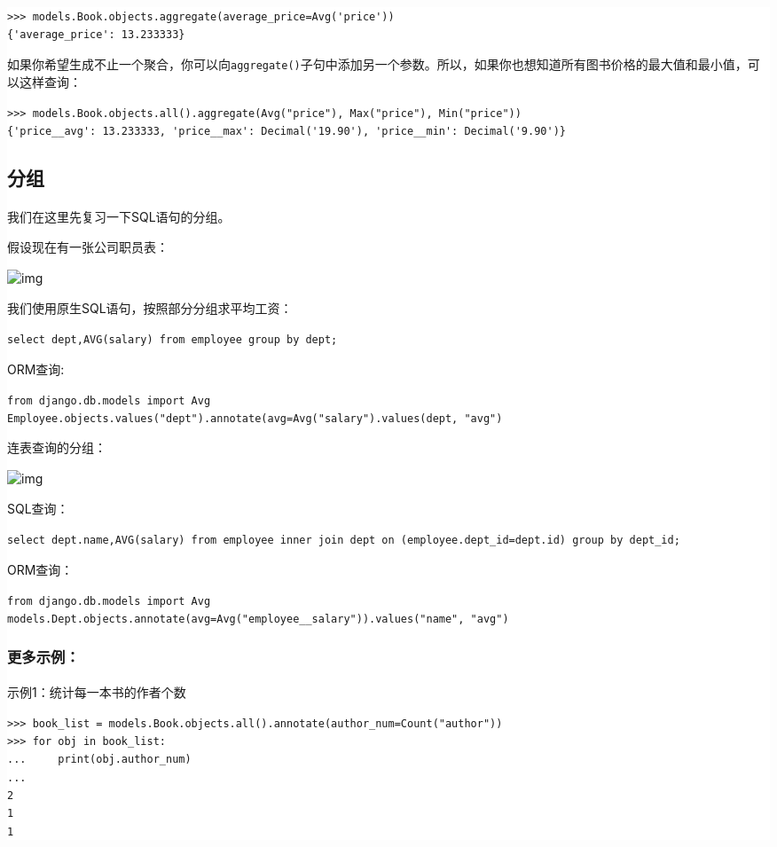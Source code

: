 ```
>>> models.Book.objects.aggregate(average_price=Avg('price'))
{'average_price': 13.233333}
```

如果你希望生成不止一个聚合，你可以向`aggregate()`子句中添加另一个参数。所以，如果你也想知道所有图书价格的最大值和最小值，可以这样查询：

```
>>> models.Book.objects.all().aggregate(Avg("price"), Max("price"), Min("price"))
{'price__avg': 13.233333, 'price__max': Decimal('19.90'), 'price__min': Decimal('9.90')}
```

## 分组

我们在这里先复习一下SQL语句的分组。

假设现在有一张公司职员表：

![img](867021-20180514155403768-1087669329.png)

 

 我们使用原生SQL语句，按照部分分组求平均工资：

```
select dept,AVG(salary) from employee group by dept;
```

ORM查询:

```
from django.db.models import Avg
Employee.objects.values("dept").annotate(avg=Avg("salary").values(dept, "avg")
```

连表查询的分组：

![img](867021-20180514160919597-548385320.png)

 

SQL查询：

```
select dept.name,AVG(salary) from employee inner join dept on (employee.dept_id=dept.id) group by dept_id;
```

ORM查询：

```
from django.db.models import Avg
models.Dept.objects.annotate(avg=Avg("employee__salary")).values("name", "avg")
```

### 更多示例：

示例1：统计每一本书的作者个数

```
>>> book_list = models.Book.objects.all().annotate(author_num=Count("author"))
>>> for obj in book_list:
...     print(obj.author_num)
...
2
1
1
```
